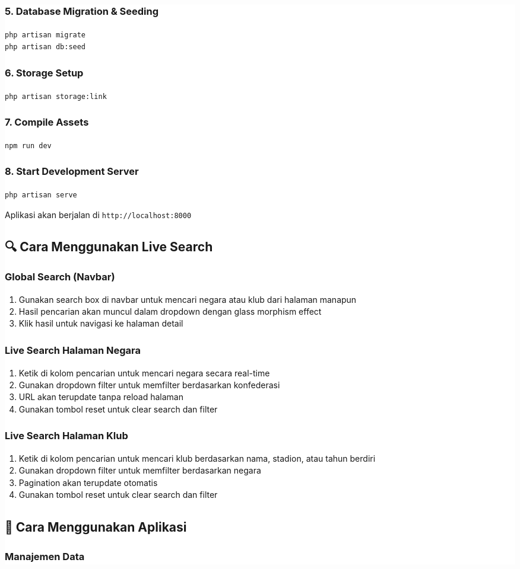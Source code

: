 ### 5. **Database Migration & Seeding**

```bash
php artisan migrate
php artisan db:seed
```

### 6. **Storage Setup**

```bash
php artisan storage:link
```

### 7. **Compile Assets**

```bash
npm run dev
```

### 8. **Start Development Server**

```bash
php artisan serve
```

Aplikasi akan berjalan di `http://localhost:8000`

## 🔍 Cara Menggunakan Live Search

### **Global Search (Navbar)**

1. Gunakan search box di navbar untuk mencari negara atau klub dari halaman manapun
2. Hasil pencarian akan muncul dalam dropdown dengan glass morphism effect
3. Klik hasil untuk navigasi ke halaman detail

### **Live Search Halaman Negara**

1. Ketik di kolom pencarian untuk mencari negara secara real-time
2. Gunakan dropdown filter untuk memfilter berdasarkan konfederasi
3. URL akan terupdate tanpa reload halaman
4. Gunakan tombol reset untuk clear search dan filter

### **Live Search Halaman Klub**

1. Ketik di kolom pencarian untuk mencari klub berdasarkan nama, stadion, atau tahun berdiri
2. Gunakan dropdown filter untuk memfilter berdasarkan negara
3. Pagination akan terupdate otomatis
4. Gunakan tombol reset untuk clear search dan filter

## 🔧 Cara Menggunakan Aplikasi

### **Manajemen Data**
